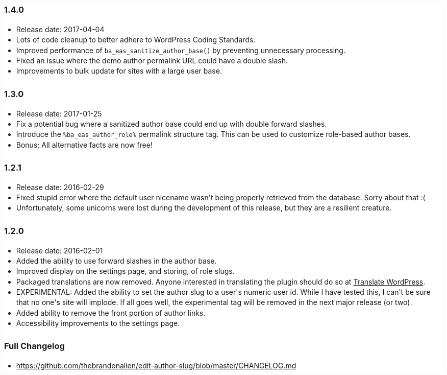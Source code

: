 ### 1.4.0 ###
* Release date: 2017-04-04
* Lots of code cleanup to better adhere to WordPress Coding Standards.
* Improved performance of `ba_eas_sanitize_author_base()` by preventing unnecessary processing.
* Fixed an issue where the demo author permalink URL could have a double slash.
* Improvements to bulk update for sites with a large user base.

### 1.3.0 ###
* Release date: 2017-01-25
* Fix a potential bug where a sanitized author base could end up with double forward slashes.
* Introduce the `%ba_eas_author_role%` permalink structure tag. This can be used to customize role-based author bases.
* Bonus: All alternative facts are now free!

### 1.2.1 ###
* Release date: 2016-02-29
* Fixed stupid error where the default user nicename wasn't being properly retrieved from the database. Sorry about that :(
* Unfortunately, some unicorns were lost during the development of this release, but they are a resilient creature.

### 1.2.0 ###
* Release date: 2016-02-01
* Added the ability to use forward slashes in the author base.
* Improved display on the settings page, and storing, of role slugs.
* Packaged translations are now removed. Anyone interested in translating the plugin should do so at [Translate WordPress](https://translate.wordpress.org/projects/wp-plugins/edit-author-slug).
* EXPERIMENTAL: Added the ability to set the author slug to a user's numeric user id. While I have tested this, I can't be sure that no one's site will implode. If all goes well, the experimental tag will be removed in the next major release (or two).
* Added ability to remove the front portion of author links.
* Accessibility improvements to the settings page.

### Full Changelog ###
* https://github.com/thebrandonallen/edit-author-slug/blob/master/CHANGELOG.md
